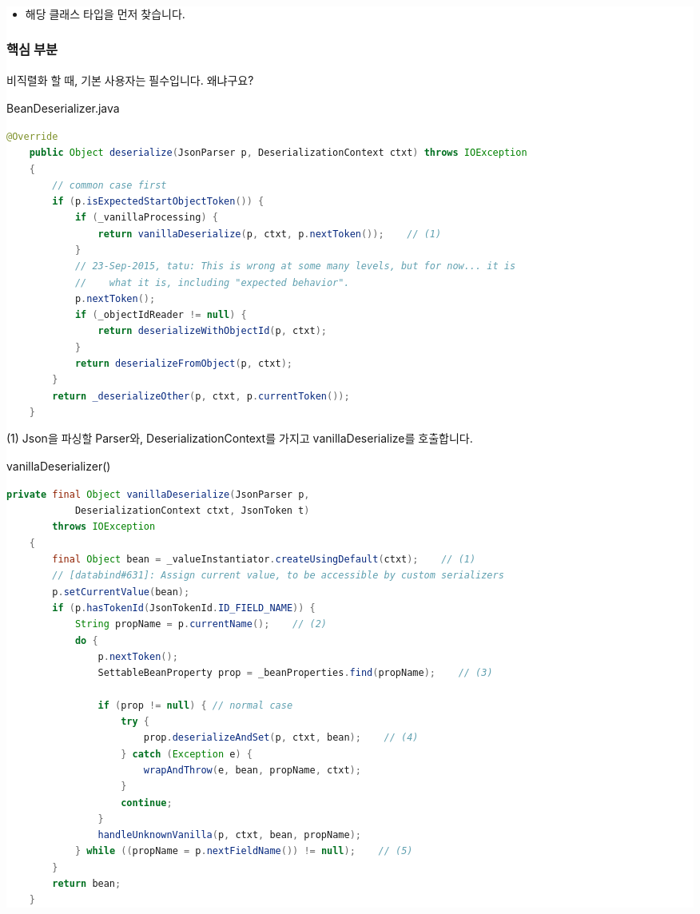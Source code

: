 - 해당 클래스 타입을 먼저 찾습니다.

### 핵심 부분

비직렬화 할 때, 기본 사용자는 필수입니다. 왜냐구요?

BeanDeserializer.java

```java
@Override
    public Object deserialize(JsonParser p, DeserializationContext ctxt) throws IOException
    {
        // common case first
        if (p.isExpectedStartObjectToken()) {
            if (_vanillaProcessing) {
                return vanillaDeserialize(p, ctxt, p.nextToken());    // (1)
            }
            // 23-Sep-2015, tatu: This is wrong at some many levels, but for now... it is
            //    what it is, including "expected behavior".
            p.nextToken();
            if (_objectIdReader != null) {
                return deserializeWithObjectId(p, ctxt);
            }
            return deserializeFromObject(p, ctxt);
        }
        return _deserializeOther(p, ctxt, p.currentToken());
    }
```

(1) Json을 파싱할 Parser와, DeserializationContext를 가지고 vanillaDeserialize를 호출합니다.

vanillaDeserializer()

```java
private final Object vanillaDeserialize(JsonParser p,
    		DeserializationContext ctxt, JsonToken t)
        throws IOException
    {
        final Object bean = _valueInstantiator.createUsingDefault(ctxt);    // (1)
        // [databind#631]: Assign current value, to be accessible by custom serializers
        p.setCurrentValue(bean);
        if (p.hasTokenId(JsonTokenId.ID_FIELD_NAME)) {
            String propName = p.currentName();    // (2)
            do {
                p.nextToken();
                SettableBeanProperty prop = _beanProperties.find(propName);    // (3)

                if (prop != null) { // normal case
                    try {
                        prop.deserializeAndSet(p, ctxt, bean);    // (4)
                    } catch (Exception e) {
                        wrapAndThrow(e, bean, propName, ctxt);
                    }
                    continue;
                }
                handleUnknownVanilla(p, ctxt, bean, propName);
            } while ((propName = p.nextFieldName()) != null);    // (5)
        }
        return bean;
    }
```
